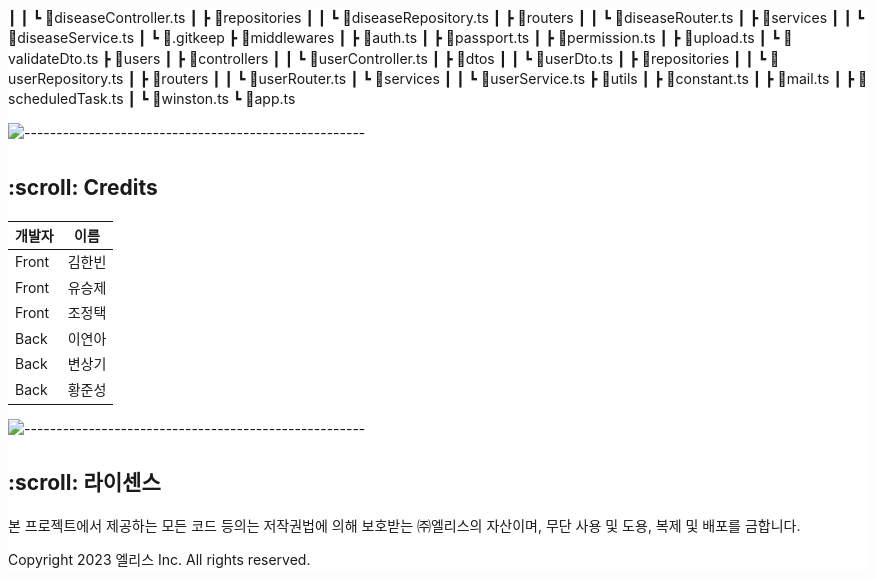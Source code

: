  ┃ ┃ ┗ 📜diseaseController.ts
 ┃ ┣ 📂repositories
 ┃ ┃ ┗ 📜diseaseRepository.ts
 ┃ ┣ 📂routers
 ┃ ┃ ┗ 📜diseaseRouter.ts
 ┃ ┣ 📂services
 ┃ ┃ ┗ 📜diseaseService.ts
 ┃ ┗ 📜.gitkeep
 ┣ 📂middlewares
 ┃ ┣ 📜auth.ts
 ┃ ┣ 📜passport.ts
 ┃ ┣ 📜permission.ts
 ┃ ┣ 📜upload.ts
 ┃ ┗ 📜validateDto.ts
 ┣ 📂users
 ┃ ┣ 📂controllers
 ┃ ┃ ┗ 📜userController.ts
 ┃ ┣ 📂dtos
 ┃ ┃ ┗ 📜userDto.ts
 ┃ ┣ 📂repositories
 ┃ ┃ ┗ 📜userRepository.ts
 ┃ ┣ 📂routers
 ┃ ┃ ┗ 📜userRouter.ts
 ┃ ┗ 📂services
 ┃ ┃ ┗ 📜userService.ts
 ┣ 📂utils
 ┃ ┣ 📜constant.ts
 ┃ ┣ 📜mail.ts
 ┃ ┣ 📜scheduledTask.ts
 ┃ ┗ 📜winston.ts
 ┗ 📜app.ts
 </code></pre>

![-----------------------------------------------------](https://raw.githubusercontent.com/andreasbm/readme/master/assets/lines/rainbow.png)


<h2 id="credits"> :scroll: Credits</h2>

| 개발자 | 이름   |
| ------ | ------ |
| Front  | 김한빈 |
| Front  | 유승제 |
| Front  | 조정택 |
| Back   | 이연아 |
| Back   | 변상기 |
| Back   | 황준성 |

![-----------------------------------------------------](https://raw.githubusercontent.com/andreasbm/readme/master/assets/lines/rainbow.png)


<h2 id="license"> :scroll: 라이센스</h2>

본 프로젝트에서 제공하는 모든 코드 등의는 저작권법에 의해 보호받는 ㈜엘리스의 자산이며, 무단 사용 및 도용, 복제 및 배포를 금합니다.

Copyright 2023 엘리스 Inc. All rights reserved.
